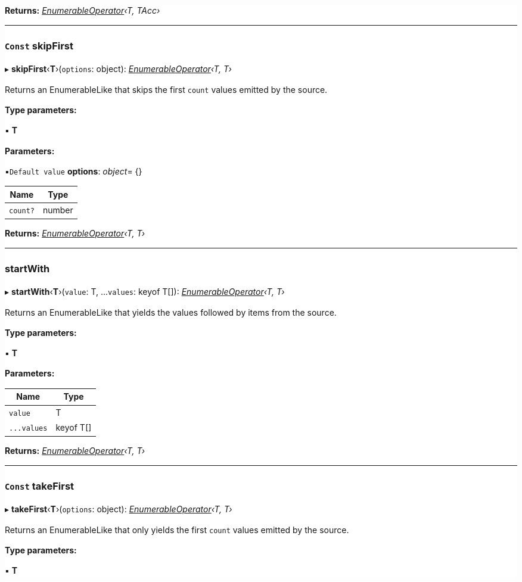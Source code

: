 **Returns:** *[EnumerableOperator](_enumerable_.md#enumerableoperator)‹T, TAcc›*

___

### `Const` skipFirst

▸ **skipFirst**‹**T**›(`options`: object): *[EnumerableOperator](_enumerable_.md#enumerableoperator)‹T, T›*

Returns an EnumerableLike that skips the first `count` values emitted by the source.

**Type parameters:**

▪ **T**

**Parameters:**

▪`Default value`  **options**: *object*= {}

Name | Type |
------ | ------ |
`count?` | number |

**Returns:** *[EnumerableOperator](_enumerable_.md#enumerableoperator)‹T, T›*

___

###  startWith

▸ **startWith**‹**T**›(`value`: T, ...`values`: keyof T[]): *[EnumerableOperator](_enumerable_.md#enumerableoperator)‹T, T›*

Returns an EnumerableLike that yields the values followed by items from the source.

**Type parameters:**

▪ **T**

**Parameters:**

Name | Type |
------ | ------ |
`value` | T |
`...values` | keyof T[] |

**Returns:** *[EnumerableOperator](_enumerable_.md#enumerableoperator)‹T, T›*

___

### `Const` takeFirst

▸ **takeFirst**‹**T**›(`options`: object): *[EnumerableOperator](_enumerable_.md#enumerableoperator)‹T, T›*

Returns an EnumerableLike that only yields the first `count` values emitted by the source.

**Type parameters:**

▪ **T**
